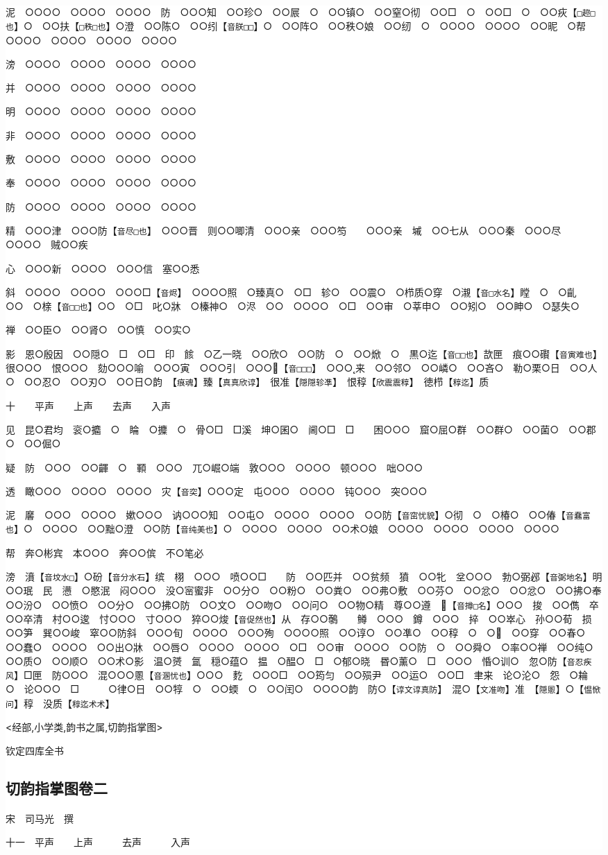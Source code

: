 泥　○○○○　○○○○　○○○○　防　○○○知　○○珍○　○○屒　○　○○镇○　○○窒○彻　○○□　○　○○□　○　○○疢【`□趂□也`】○　○○扶【`□秩□也`】○澄　○○陈○　○○纼【`音朕□□`】○　○○阵○　○○秩○娘　○○纫　○　○○○○　○○○○　○○昵　○帮　○○○○　○○○○　○○○○　○○○○  

滂　○○○○　○○○○　○○○○　○○○○  

并　○○○○　○○○○　○○○○　○○○○  

明　○○○○　○○○○　○○○○　○○○○  

非　○○○○　○○○○　○○○○　○○○○  

敷　○○○○　○○○○　○○○○　○○○○  

奉　○○○○　○○○○　○○○○　○○○○  

防　○○○○　○○○○　○○○○　○○○○  

精　○○○津　○○○防【`音尽□也`】　○○○晋　则○○唧清　○○○亲　○○○笉　　○○○亲　墄　○○七从　○○○秦　○○○尽　○○○○　贼○○疾  

心　○○○新　○○○○　○○○信　塞○○悉  

斜　○○○○　○○○○　○○○□【`音烬`】　○○○○照　○臻真○　○□　轸○　○○震○　○栉质○穿　○瀙【`音□水名`】瞠　○　○齓　○○　○榇【`音□□也`】○○　○□　叱○牀　○榛神○　○浕　○○　○○○○　○□　○○审　○莘申○　○○矧○　○○眒○　○瑟失○  

禅　○○臣○　○○肾○　○○慎　○○实○  

影　恩○殷因　○○隠○　□　○□　印　餩　○乙一晓　○○欣○　○○防　○　○○焮　○　黒○迄【`音□□也`】欯匣　痕○○礥【`音寅难也`】　很○○○　恨○○○　劾○○○喻　○○○寅　○○○引　○○○【`音□□□`】　○○○来　○○邻○　○○嶙○　○○吝○　勒○栗○日　○○人○　○○忍○　○○刃○　○○日○韵　【`痕魂`】臻【`真真欣谆`】　很准【`隠隠轸凖`】　恨稕【`欣震震稕`】　徳栉【`稕迄`】质  

十　　平声　　上声　　去声　　入声  

见　昆○君均　衮○攟　○　睔　○攗　○　骨○□　□溪　坤○囷○　阃○□　□　　困○○○　窟○屈○群　○○群○　○○菌○　○○郡○　○○倔○  

疑　防　○○○　○○齳　○　顐　○○○　兀○崛○端　敦○○○　○○○○　顿○○○　咄○○○  

透　瞰○○○　○○○○　○○○○　灾【`音突`】○○○定　屯○○○　○○○○　钝○○○　突○○○  

泥　黁　○○○　○○○○　嫰○○○　讷○○○知　○○屯○　○○○○　○○○○　○○防【`音窋忧貌`】○彻　○　○椿○　○○偆【`音蠢富也`】○　○○○○　○○黜○澄　○○防【`音纯美也`】○　○○○○　○○○○　○○术○娘　○○○○　○○○○　○○○○　○○○○  

帮　奔○彬宾　本○○○　奔○○傧　不○笔必  

滂　濆【`音坟水□`】○砏【`音分水石`】缤　栩　○○○　喷○○□　　防　○○匹并　○○贫频　獖　○○牝　坌○○○　勃○弼邲【`音弼地名`】明　○○珉　民　懑　○愍泯　闷○○○　没○宻蜜非　○○分○　○○粉○　○○粪○　○○弗○敷　○○芬○　○○忿○　○○忿○　○○拂○奉　○○汾○　○○愤○　○○分○　○○拂○防　○○文○　○○吻○　○○问○　○○物○精　尊○○遵　【`音撙□名`】○○○　捘　○○儁　卒○○卒清　村○○逡　忖○○○　寸○○○　猝○○焌【`音促然也`】从　存○○鷷　　鳟　○○○　鐏　○○○　捽　○○崒心　孙○○荀　损○○笋　巽○○峻　窣○○防斜　○○○旬　○○○○　○○○殉　○○○○照　○○谆○　○○凖○　○○稕　○　○　○○穿　○○春○　○○蠢○　○○○○　○○出○牀　○○唇○　○○○○　○○○○　○□　○○审　○○○○　○○防　○　○○舜○　○率○○禅　○○纯○　○○质○　○○顺○　○○术○影　温○赟　氲　穏○蕴○　揾　○醖○　□　○郁○晓　昬○薰○　□　○○○　惛○训○　忽○防【`音忍疾风`】□匣　防○○○　混○○○慁【`音溷忧也`】○○○　麧　○○○□　○○筠匀　○○殒尹　○○运○　○○□　聿来　论○沦○　怨　○耣　○　论○○○　□　　　○律○日　○○犉　○　○○蝡　○　○○闰○　○○○○韵　防○【`谆文谆真防`】　混○【`文准吻`】准　【`隠慁`】○【`愠惞问`】稕　没质【`稕迄术术`】  

<经部,小学类,韵书之属,切韵指掌图>  

钦定四库全书  

## 切韵指掌图卷二

宋　司马光　撰  

十一　平声　　上声　　　去声　　　入声  
